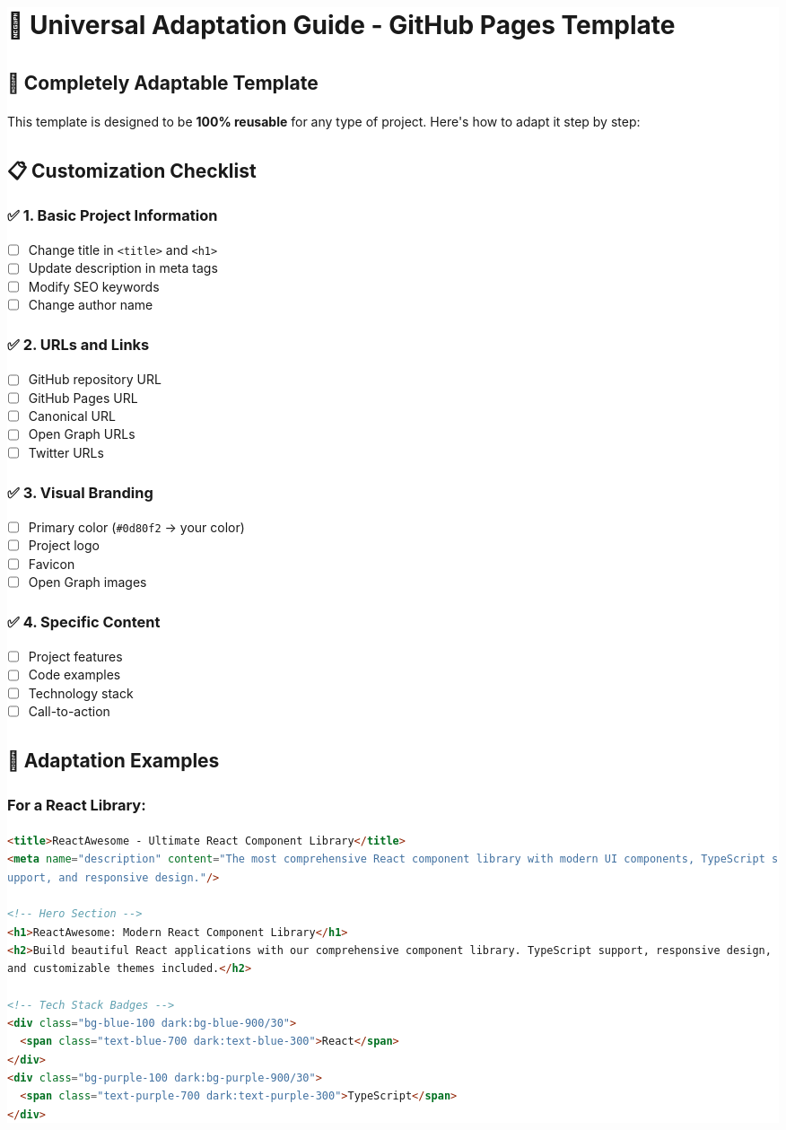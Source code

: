 # 🎨 Universal Adaptation Guide - GitHub Pages Template

## 🚀 Completely Adaptable Template

This template is designed to be **100% reusable** for any type of project. Here's how to adapt it step by step:

## 📋 Customization Checklist

### ✅ **1. Basic Project Information**
- [ ] Change title in `<title>` and `<h1>`
- [ ] Update description in meta tags
- [ ] Modify SEO keywords
- [ ] Change author name

### ✅ **2. URLs and Links**
- [ ] GitHub repository URL
- [ ] GitHub Pages URL  
- [ ] Canonical URL
- [ ] Open Graph URLs
- [ ] Twitter URLs

### ✅ **3. Visual Branding**
- [ ] Primary color (`#0d80f2` → your color)
- [ ] Project logo
- [ ] Favicon
- [ ] Open Graph images

### ✅ **4. Specific Content**
- [ ] Project features
- [ ] Code examples
- [ ] Technology stack
- [ ] Call-to-action

## 🎯 **Adaptation Examples**

### **For a React Library:**
```html
<title>ReactAwesome - Ultimate React Component Library</title>
<meta name="description" content="The most comprehensive React component library with modern UI components, TypeScript support, and responsive design."/>

<!-- Hero Section -->
<h1>ReactAwesome: Modern React Component Library</h1>
<h2>Build beautiful React applications with our comprehensive component library. TypeScript support, responsive design, and customizable themes included.</h2>

<!-- Tech Stack Badges -->
<div class="bg-blue-100 dark:bg-blue-900/30">
  <span class="text-blue-700 dark:text-blue-300">React</span>
</div>
<div class="bg-purple-100 dark:bg-purple-900/30">
  <span class="text-purple-700 dark:text-purple-300">TypeScript</span>
</div>
```

